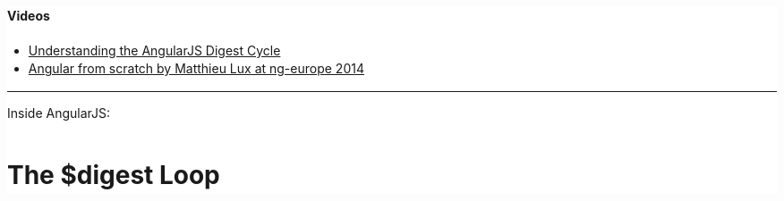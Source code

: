 #### Videos

* [Understanding the AngularJS Digest Cycle](https://www.youtube.com/watch?v=3DuyyNgXqsE)
* [Angular from scratch by Matthieu Lux at ng-europe 2014](https://www.youtube.com/watch?v=Mk2WwSxK218)

---



Inside AngularJS:

# The $digest Loop
